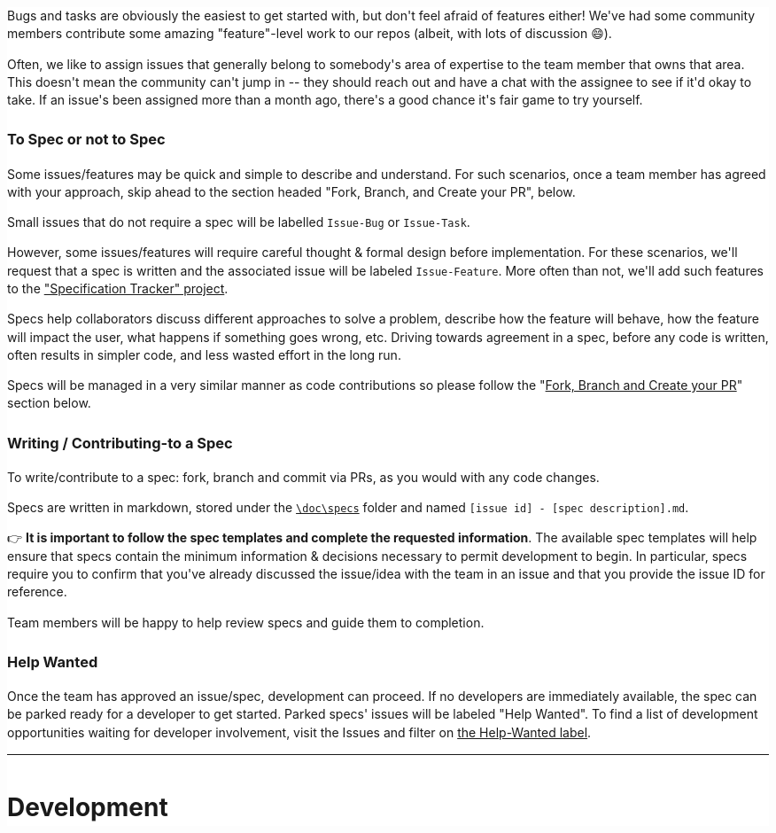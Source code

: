 Bugs and tasks are obviously the easiest to get started with, but don't feel afraid of features either! We've had some community members contribute some amazing "feature"-level work to our repos (albeit, with lots of discussion 😄).


Often, we like to assign issues that generally belong to somebody's area of expertise to the team member that owns that area. This doesn't mean the community can't jump in -- they should reach out and have a chat with the assignee to see if it'd okay to take. If an issue's been assigned more than a month ago, there's a good chance it's fair game to try yourself.

### To Spec or not to Spec

Some issues/features may be quick and simple to describe and understand. For such scenarios, once a team member has agreed with your approach, skip ahead to the section headed "Fork, Branch, and Create your PR", below.

Small issues that do not require a spec will be labelled `Issue-Bug` or `Issue-Task`.

However, some issues/features will require careful thought & formal design before implementation. For these scenarios, we'll request that a spec is written and the associated issue will be labeled `Issue-Feature`. More often than not, we'll add such features to the ["Specification Tracker" project](https://github.com/orgs/SoftwareDevLabs/projects/9/views/1).

Specs help collaborators discuss different approaches to solve a problem, describe how the feature will behave, how the feature will impact the user, what happens if something goes wrong, etc. Driving towards agreement in a spec, before any code is written, often results in simpler code, and less wasted effort in the long run.

Specs will be managed in a very similar manner as code contributions so please follow the "[Fork, Branch and Create your PR](CONTRIBUTING.md#fork-clone-branch-and-create-your-pr)" section below.

### Writing / Contributing-to a Spec

To write/contribute to a spec: fork, branch and commit via PRs, as you would with any code changes.

Specs are written in markdown, stored under the [`\doc\specs`](./doc/specs) folder and named `[issue id] - [spec description].md`.

👉 **It is important to follow the spec templates and complete the requested information**. The available spec templates will help ensure that specs contain the minimum information & decisions necessary to permit development to begin. In particular, specs require you to confirm that you've already discussed the issue/idea with the team in an issue and that you provide the issue ID for reference.

Team members will be happy to help review specs and guide them to completion.

### Help Wanted

Once the team has approved an issue/spec, development can proceed. If no developers are immediately available, the spec can be parked ready for a developer to get started. Parked specs' issues will be labeled "Help Wanted". To find a list of development opportunities waiting for developer involvement, visit the Issues and filter on [the Help-Wanted label](https://github.com/SoftwareDevLabs/SDLC_core/labels/Help%20Wanted).

---

# Development
